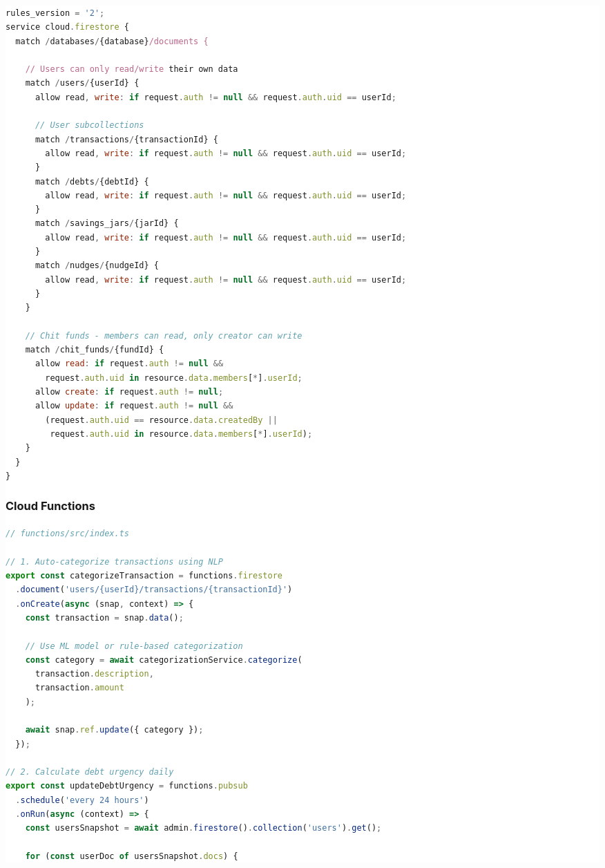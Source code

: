 ```javascript
rules_version = '2';
service cloud.firestore {
  match /databases/{database}/documents {
    
    // Users can only read/write their own data
    match /users/{userId} {
      allow read, write: if request.auth != null && request.auth.uid == userId;
      
      // User subcollections
      match /transactions/{transactionId} {
        allow read, write: if request.auth != null && request.auth.uid == userId;
      }
      match /debts/{debtId} {
        allow read, write: if request.auth != null && request.auth.uid == userId;
      }
      match /savings_jars/{jarId} {
        allow read, write: if request.auth != null && request.auth.uid == userId;
      }
      match /nudges/{nudgeId} {
        allow read, write: if request.auth != null && request.auth.uid == userId;
      }
    }
    
    // Chit funds - members can read, only creator can write
    match /chit_funds/{fundId} {
      allow read: if request.auth != null && 
        request.auth.uid in resource.data.members[*].userId;
      allow create: if request.auth != null;
      allow update: if request.auth != null && 
        (request.auth.uid == resource.data.createdBy ||
         request.auth.uid in resource.data.members[*].userId);
    }
  }
}
```

### Cloud Functions

```typescript
// functions/src/index.ts

// 1. Auto-categorize transactions using NLP
export const categorizeTransaction = functions.firestore
  .document('users/{userId}/transactions/{transactionId}')
  .onCreate(async (snap, context) => {
    const transaction = snap.data();
    
    // Use ML model or rule-based categorization
    const category = await categorizationService.categorize(
      transaction.description,
      transaction.amount
    );
    
    await snap.ref.update({ category });
  });

// 2. Calculate debt urgency daily
export const updateDebtUrgency = functions.pubsub
  .schedule('every 24 hours')
  .onRun(async (context) => {
    const usersSnapshot = await admin.firestore().collection('users').get();
    
    for (const userDoc of usersSnapshot.docs) {
```
